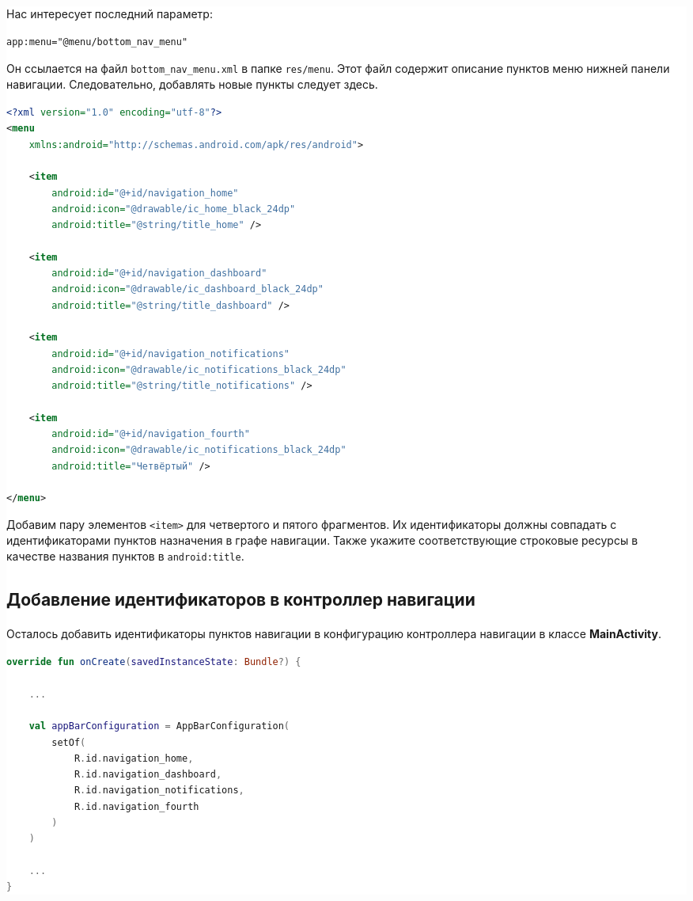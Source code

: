 Нас интересует последний параметр:

```xml
app:menu="@menu/bottom_nav_menu"
```

Он ссылается на файл `bottom_nav_menu.xml` в папке `res/menu`. Этот файл содержит описание пунктов меню нижней панели навигации. Следовательно, добавлять новые пункты следует здесь.

```xml
<?xml version="1.0" encoding="utf-8"?>
<menu 
    xmlns:android="http://schemas.android.com/apk/res/android">

    <item
        android:id="@+id/navigation_home"
        android:icon="@drawable/ic_home_black_24dp"
        android:title="@string/title_home" />

    <item
        android:id="@+id/navigation_dashboard"
        android:icon="@drawable/ic_dashboard_black_24dp"
        android:title="@string/title_dashboard" />

    <item
        android:id="@+id/navigation_notifications"
        android:icon="@drawable/ic_notifications_black_24dp"
        android:title="@string/title_notifications" />

    <item
        android:id="@+id/navigation_fourth"
        android:icon="@drawable/ic_notifications_black_24dp"
        android:title="Четвёртый" />

</menu>
```

Добавим пару элементов `<item>` для четвертого и пятого фрагментов. Их идентификаторы должны совпадать с идентификаторами пунктов назначения в графе навигации. Также укажите соответствующие строковые ресурсы в качестве названия пунктов в `android:title`.

## Добавление идентификаторов в контроллер навигации

Осталось добавить идентификаторы пунктов навигации в конфигурацию контроллера навигации в классе **MainActivity**.

```kt
override fun onCreate(savedInstanceState: Bundle?) {

    ...

    val appBarConfiguration = AppBarConfiguration(
        setOf(
            R.id.navigation_home, 
            R.id.navigation_dashboard, 
            R.id.navigation_notifications,
            R.id.navigation_fourth
        )
    )

    ...
}
```
    
